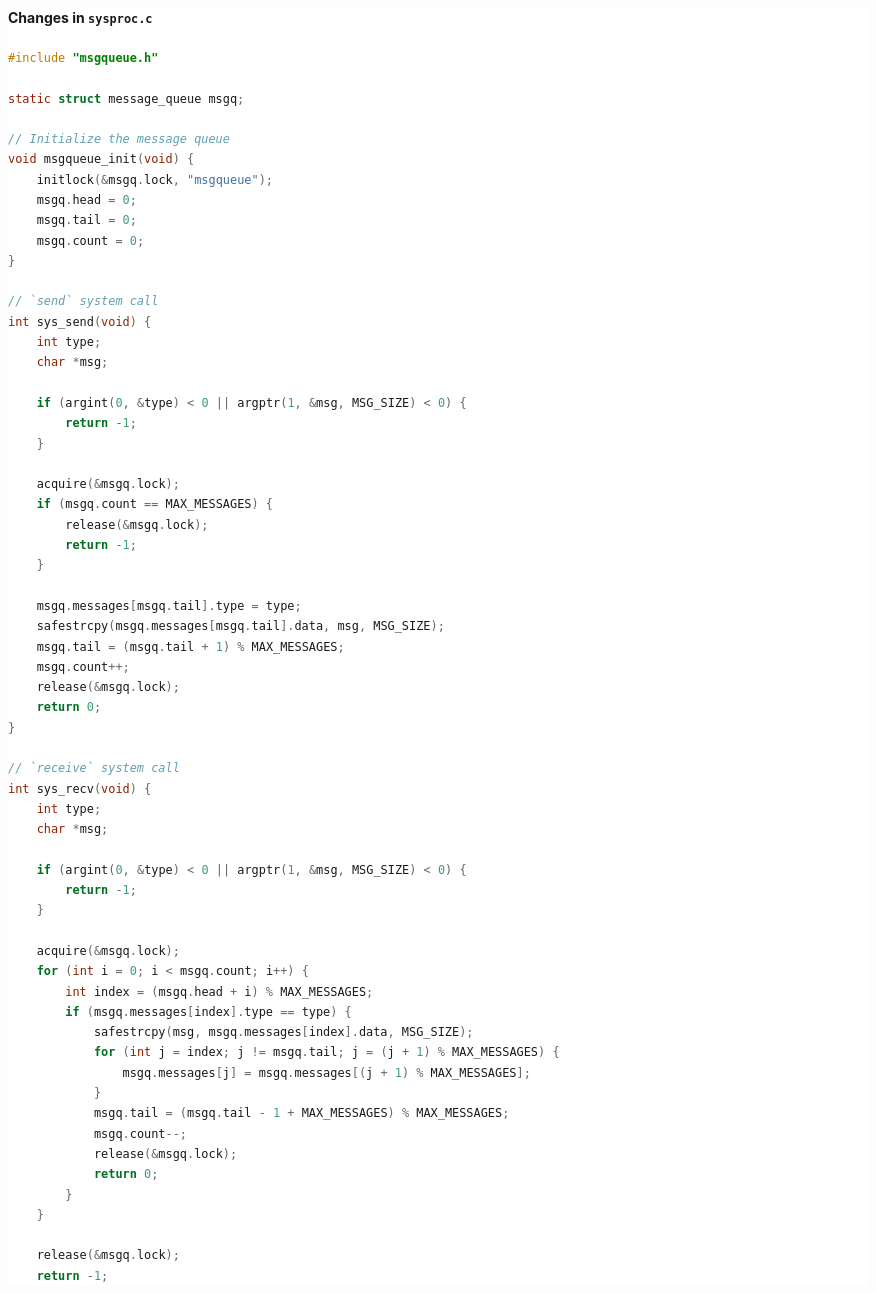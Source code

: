 #### Changes in `sysproc.c`
```c
#include "msgqueue.h"

static struct message_queue msgq;

// Initialize the message queue
void msgqueue_init(void) {
    initlock(&msgq.lock, "msgqueue");
    msgq.head = 0;
    msgq.tail = 0;
    msgq.count = 0;
}

// `send` system call
int sys_send(void) {
    int type;
    char *msg;

    if (argint(0, &type) < 0 || argptr(1, &msg, MSG_SIZE) < 0) {
        return -1;
    }

    acquire(&msgq.lock);
    if (msgq.count == MAX_MESSAGES) {
        release(&msgq.lock);
        return -1;
    }

    msgq.messages[msgq.tail].type = type;
    safestrcpy(msgq.messages[msgq.tail].data, msg, MSG_SIZE);
    msgq.tail = (msgq.tail + 1) % MAX_MESSAGES;
    msgq.count++;
    release(&msgq.lock);
    return 0;
}

// `receive` system call
int sys_recv(void) {
    int type;
    char *msg;

    if (argint(0, &type) < 0 || argptr(1, &msg, MSG_SIZE) < 0) {
        return -1;
    }

    acquire(&msgq.lock);
    for (int i = 0; i < msgq.count; i++) {
        int index = (msgq.head + i) % MAX_MESSAGES;
        if (msgq.messages[index].type == type) {
            safestrcpy(msg, msgq.messages[index].data, MSG_SIZE);
            for (int j = index; j != msgq.tail; j = (j + 1) % MAX_MESSAGES) {
                msgq.messages[j] = msgq.messages[(j + 1) % MAX_MESSAGES];
            }
            msgq.tail = (msgq.tail - 1 + MAX_MESSAGES) % MAX_MESSAGES;
            msgq.count--;
            release(&msgq.lock);
            return 0;
        }
    }

    release(&msgq.lock);
    return -1;
```